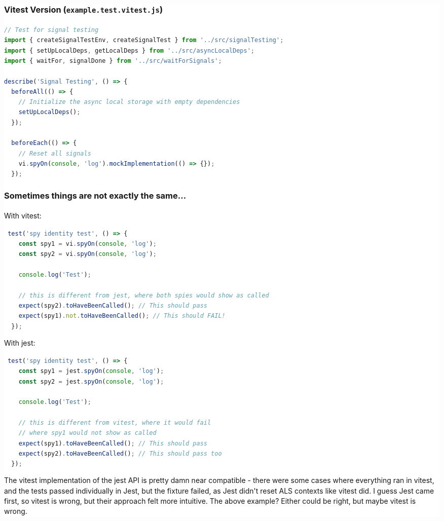 
### Vitest Version (`example.test.vitest.js`)

```javascript
// Test for signal testing
import { createSignalTestEnv, createSignalTest } from '../src/signalTesting';
import { setUpLocalDeps, getLocalDeps } from '../src/asyncLocalDeps';
import { waitFor, signalDone } from '../src/waitForSignals';

describe('Signal Testing', () => {
  beforeAll(() => {
    // Initialize the async local storage with empty dependencies
    setUpLocalDeps();
  });
  
  beforeEach(() => {
    // Reset all signals
    vi.spyOn(console, 'log').mockImplementation(() => {});
  });
```

### Sometimes things are not exactly the same...

With vitest:
```javascript
 test('spy identity test', () => {
    const spy1 = vi.spyOn(console, 'log');
    const spy2 = vi.spyOn(console, 'log');

    console.log('Test');

    // this is different from jest, where both spies would show as called
    expect(spy2).toHaveBeenCalled(); // This should pass
    expect(spy1).not.toHaveBeenCalled(); // This should FAIL!
  });
```
With jest:
```javascript
 test('spy identity test', () => {
    const spy1 = jest.spyOn(console, 'log');
    const spy2 = jest.spyOn(console, 'log');

    console.log('Test');

    // this is different from vitest, where it would fail
    // where spy1 would not show as called
    expect(spy1).toHaveBeenCalled(); // This should pass
    expect(spy2).toHaveBeenCalled(); // This should pass too
  });
```
The vitest implementation of the jest API is pretty damn near compatible - there were some cases where everything ran in vitest, and the tests passed individually in Jest, but the fixture failed, as Jest didn't reset ALS contexts like vitest did. I guess Jest came first, so vitest is wrong, but their approach felt more intuitive. The above example? Either could be right, but maybe vitest is wrong.
